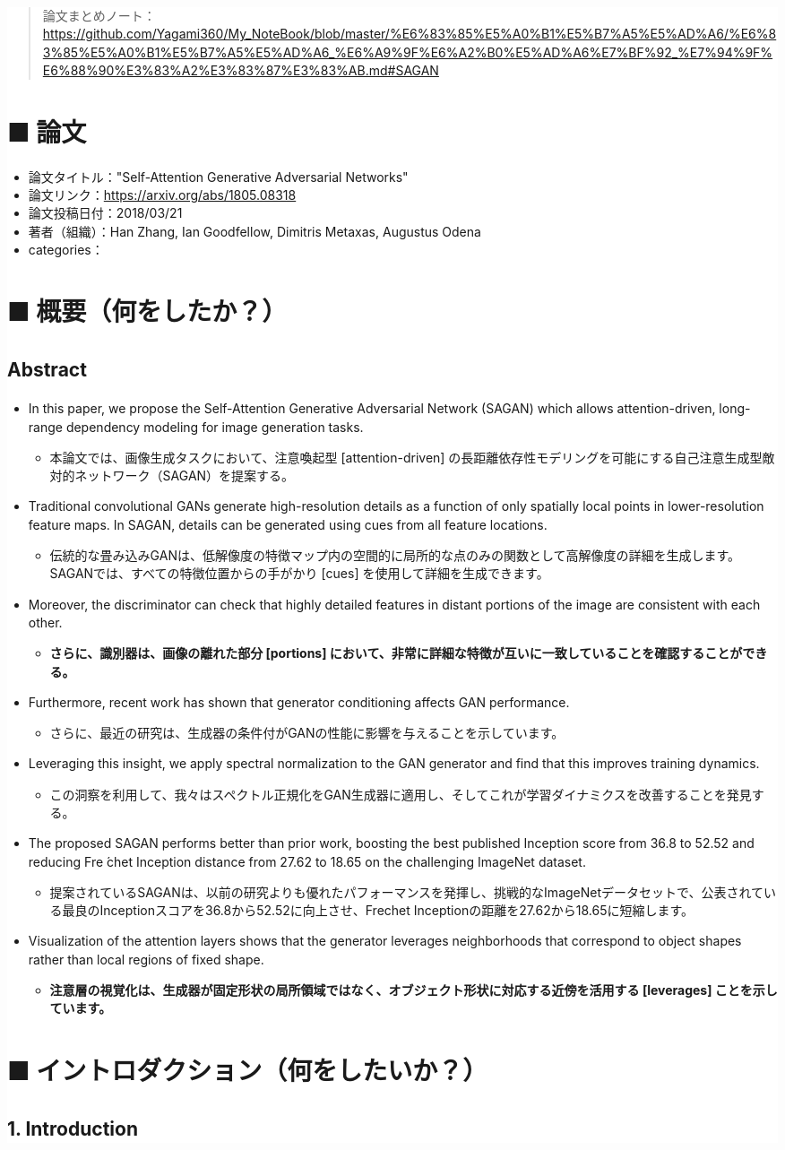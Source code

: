 > 論文まとめノート：https://github.com/Yagami360/My_NoteBook/blob/master/%E6%83%85%E5%A0%B1%E5%B7%A5%E5%AD%A6/%E6%83%85%E5%A0%B1%E5%B7%A5%E5%AD%A6_%E6%A9%9F%E6%A2%B0%E5%AD%A6%E7%BF%92_%E7%94%9F%E6%88%90%E3%83%A2%E3%83%87%E3%83%AB.md#SAGAN

# ■ 論文
- 論文タイトル："Self-Attention Generative Adversarial Networks"
- 論文リンク：https://arxiv.org/abs/1805.08318
- 論文投稿日付：2018/03/21
- 著者（組織）：Han Zhang, Ian Goodfellow, Dimitris Metaxas, Augustus Odena
- categories：

# ■ 概要（何をしたか？）

## Abstract

- In this paper, we propose the Self-Attention Generative Adversarial Network (SAGAN) which allows attention-driven, long-range dependency modeling for image generation tasks.
    - 本論文では、画像生成タスクにおいて、注意喚起型 [attention-driven] の長距離依存性モデリングを可能にする自己注意生成型敵対的ネットワーク（SAGAN）を提案する。

- Traditional convolutional GANs generate high-resolution details as a function of only spatially local points in lower-resolution feature maps. In SAGAN, details can be generated using cues from all feature locations.
    - 伝統的な畳み込みGANは、低解像度の特徴マップ内の空間的に局所的な点のみの関数として高解像度の詳細を生成します。 SAGANでは、すべての特徴位置からの手がかり [cues] を使用して詳細を生成できます。

- Moreover, the discriminator can check that highly detailed features in distant portions of the image are consistent with each other.
    - **さらに、識別器は、画像の離れた部分 [portions] において、非常に詳細な特徴が互いに一致していることを確認することができる。**

- Furthermore, recent work has shown that generator conditioning affects GAN performance.
    - さらに、最近の研究は、生成器の条件付がGANの性能に影響を与えることを示しています。

- Leveraging this insight, we apply spectral normalization to the GAN generator and find that this improves training dynamics.
    - この洞察を利用して、我々はスペクトル正規化をGAN生成器に適用し、そしてこれが学習ダイナミクスを改善することを発見する。

- The proposed SAGAN performs better than prior work, boosting the best published Inception score from 36.8 to 52.52 and reducing Fre ́chet Inception distance from 27.62 to 18.65 on the challenging ImageNet dataset.
    - 提案されているSAGANは、以前の研究よりも優れたパフォーマンスを発揮し、挑戦的なImageNetデータセットで、公表されている最良のInceptionスコアを36.8から52.52に向上させ、Frechet Inceptionの距離を27.62から18.65に短縮します。

- Visualization of the attention layers shows that the generator leverages neighborhoods that correspond to object shapes rather than local regions of fixed shape.
    - **注意層の視覚化は、生成器が固定形状の局所領域ではなく、オブジェクト形状に対応する近傍を活用する [leverages] ことを示しています。**


# ■ イントロダクション（何をしたいか？）

## 1. Introduction
